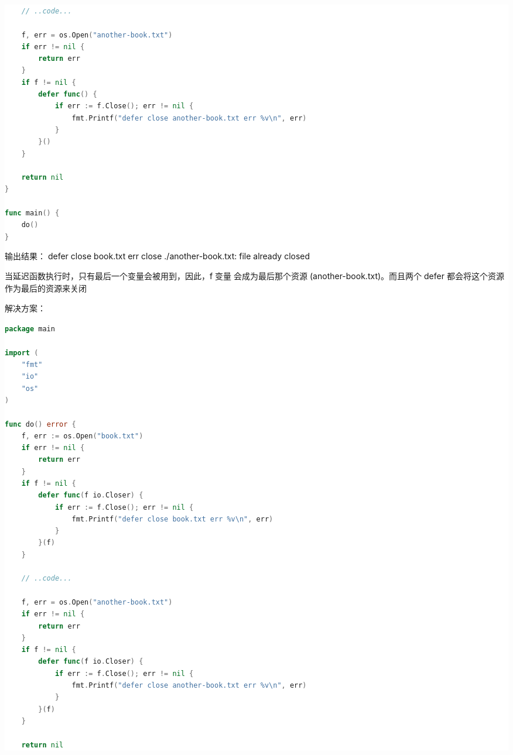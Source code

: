```go
    // ..code...

    f, err = os.Open("another-book.txt")
    if err != nil {
        return err
    }
    if f != nil {
        defer func() {
            if err := f.Close(); err != nil {
                fmt.Printf("defer close another-book.txt err %v\n", err)
            }
        }()
    }

    return nil
}

func main() {
    do()
}
```

输出结果： defer close book.txt err close ./another-book.txt: file already closed

当延迟函数执行时，只有最后一个变量会被用到，因此，f 变量 会成为最后那个资源 (another-book.txt)。而且两个 defer 都会将这个资源作为最后的资源来关闭

解决方案：

```go
package main

import (
    "fmt"
    "io"
    "os"
)

func do() error {
    f, err := os.Open("book.txt")
    if err != nil {
        return err
    }
    if f != nil {
        defer func(f io.Closer) {
            if err := f.Close(); err != nil {
                fmt.Printf("defer close book.txt err %v\n", err)
            }
        }(f)
    }

    // ..code...

    f, err = os.Open("another-book.txt")
    if err != nil {
        return err
    }
    if f != nil {
        defer func(f io.Closer) {
            if err := f.Close(); err != nil {
                fmt.Printf("defer close another-book.txt err %v\n", err)
            }
        }(f)
    }

    return nil
```